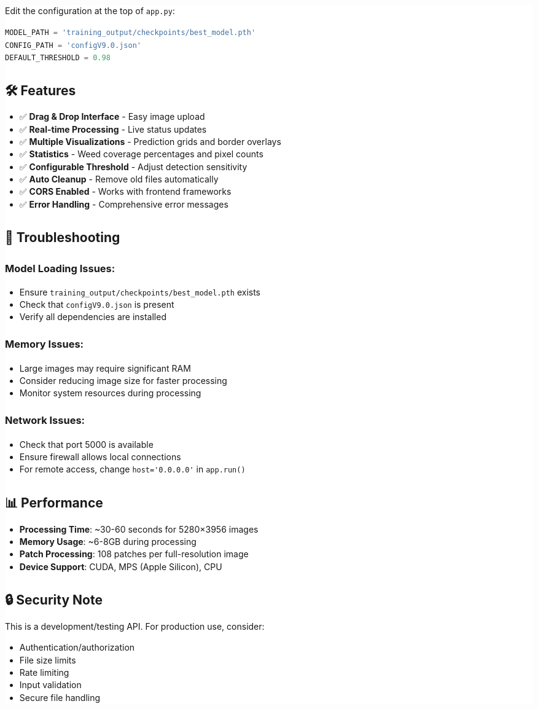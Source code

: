 Edit the configuration at the top of `app.py`:

```python
MODEL_PATH = 'training_output/checkpoints/best_model.pth'
CONFIG_PATH = 'configV9.0.json'
DEFAULT_THRESHOLD = 0.98
```

## 🛠️ Features

- ✅ **Drag & Drop Interface** - Easy image upload
- ✅ **Real-time Processing** - Live status updates
- ✅ **Multiple Visualizations** - Prediction grids and border overlays
- ✅ **Statistics** - Weed coverage percentages and pixel counts
- ✅ **Configurable Threshold** - Adjust detection sensitivity
- ✅ **Auto Cleanup** - Remove old files automatically
- ✅ **CORS Enabled** - Works with frontend frameworks
- ✅ **Error Handling** - Comprehensive error messages

## 🔧 Troubleshooting

### Model Loading Issues:
- Ensure `training_output/checkpoints/best_model.pth` exists
- Check that `configV9.0.json` is present
- Verify all dependencies are installed

### Memory Issues:
- Large images may require significant RAM
- Consider reducing image size for faster processing
- Monitor system resources during processing

### Network Issues:
- Check that port 5000 is available
- Ensure firewall allows local connections
- For remote access, change `host='0.0.0.0'` in `app.run()`

## 📊 Performance

- **Processing Time**: ~30-60 seconds for 5280×3956 images
- **Memory Usage**: ~6-8GB during processing
- **Patch Processing**: 108 patches per full-resolution image
- **Device Support**: CUDA, MPS (Apple Silicon), CPU

## 🔒 Security Note

This is a development/testing API. For production use, consider:
- Authentication/authorization
- File size limits
- Rate limiting
- Input validation
- Secure file handling 